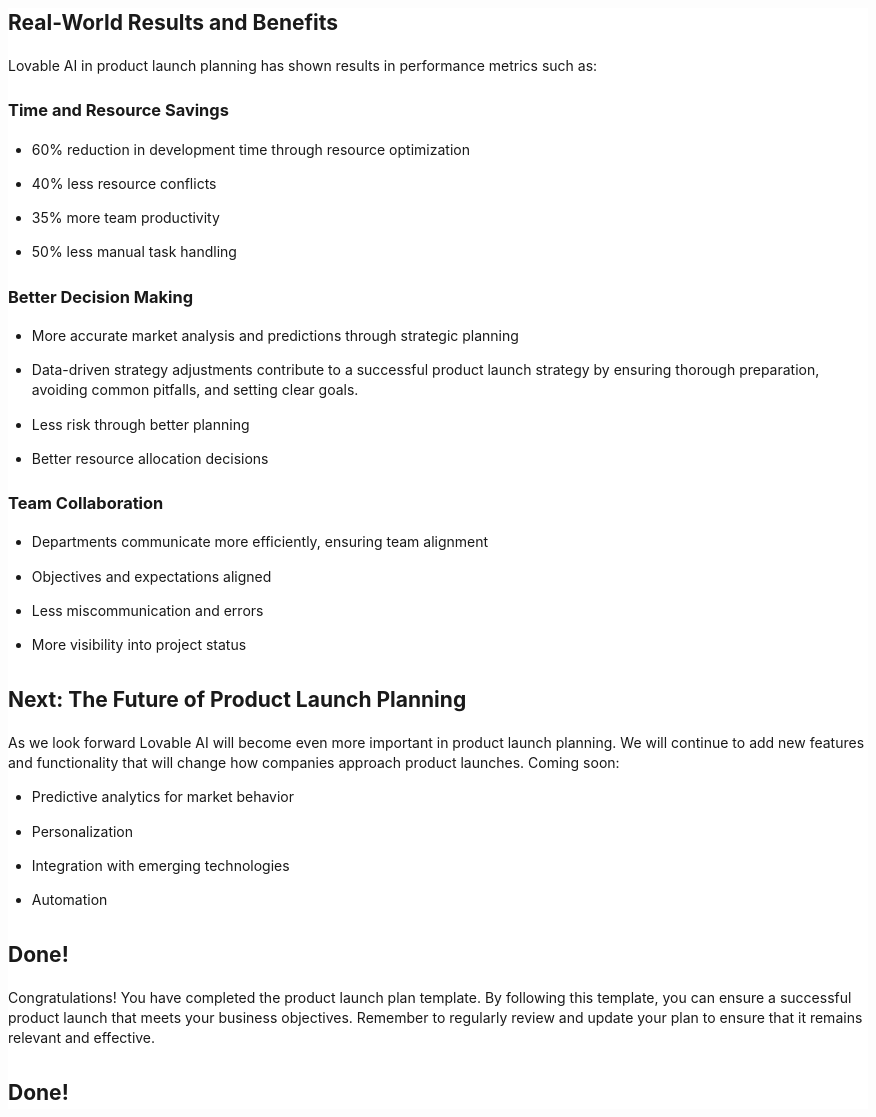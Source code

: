 ## Real-World Results and Benefits

Lovable AI in product launch planning has shown results in performance metrics such as:

### Time and Resource Savings

- 60% reduction in development time through resource optimization

- 40% less resource conflicts

- 35% more team productivity

- 50% less manual task handling

### Better Decision Making

- More accurate market analysis and predictions through strategic planning

- Data-driven strategy adjustments contribute to a successful product launch strategy by ensuring thorough preparation, avoiding common pitfalls, and setting clear goals.

- Less risk through better planning

- Better resource allocation decisions

### Team Collaboration

- Departments communicate more efficiently, ensuring team alignment

- Objectives and expectations aligned

- Less miscommunication and errors

- More visibility into project status

## Next: The Future of Product Launch Planning

As we look forward Lovable AI will become even more important in product launch planning. We will continue to add new features and functionality that will change how companies approach product launches. Coming soon:

- Predictive analytics for market behavior

- Personalization

- Integration with emerging technologies

- Automation

## Done!

Congratulations! You have completed the product launch plan template. By following this template, you can ensure a successful product launch that meets your business objectives. Remember to regularly review and update your plan to ensure that it remains relevant and effective.

## Done!󠁧󠁢󠁥󠁮󠁧󠁿
